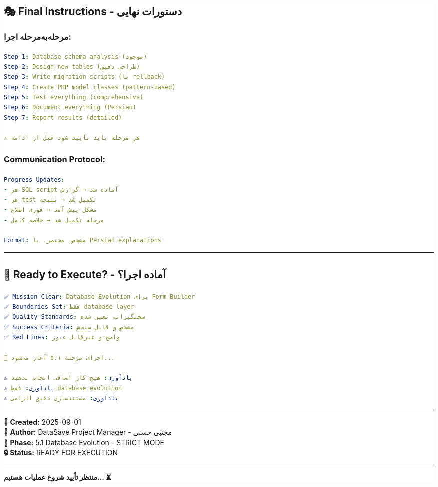
## 🎭 **Final Instructions - دستورات نهایی**

### **مرحله‌به‌مرحله اجرا:**
```yaml
Step 1: Database schema analysis (موجود)
Step 2: Design new tables (طراحی دقیق)
Step 3: Write migration scripts (با rollback)
Step 4: Create PHP model classes (pattern-based)
Step 5: Test everything (comprehensive)
Step 6: Document everything (Persian)
Step 7: Report results (detailed)

⚠️ هر مرحله باید تأیید شود قبل از ادامه
```

### **Communication Protocol:**
```yaml
Progress Updates:
- هر SQL script آماده شد → گزارش
- هر test تکمیل شد → نتیجه
- مشکل پیش آمد → فوری اطلاع
- مرحله تکمیل شد → خلاصه کامل

Format: مشخص، مختصر، با Persian explanations
```

---

## 🎊 **Ready to Execute? - آماده اجرا؟**

```yaml
✅ Mission Clear: Database Evolution برای Form Builder
✅ Boundaries Set: فقط database layer
✅ Quality Standards: سختگیرانه تعین شده
✅ Success Criteria: مشخص و قابل سنجش
✅ Red Lines: واضح و غیرقابل عبور

🚀 اجرای مرحله ۵.۱ آغاز می‌شود...

⚠️ یادآوری: هیچ کار اضافی انجام ندهید
⚠️ یادآوری: فقط database evolution
⚠️ یادآوری: مستندسازی دقیق الزامی
```

---

**📅 Created:** 2025-09-01  
**👤 Author:** DataSave Project Manager - مجتبی حسنی  
**🎯 Phase:** 5.1 Database Evolution - STRICT MODE  
**🔒 Status:** READY FOR EXECUTION

---

**منتظر تأیید شروع عملیات هستیم... ⏳**